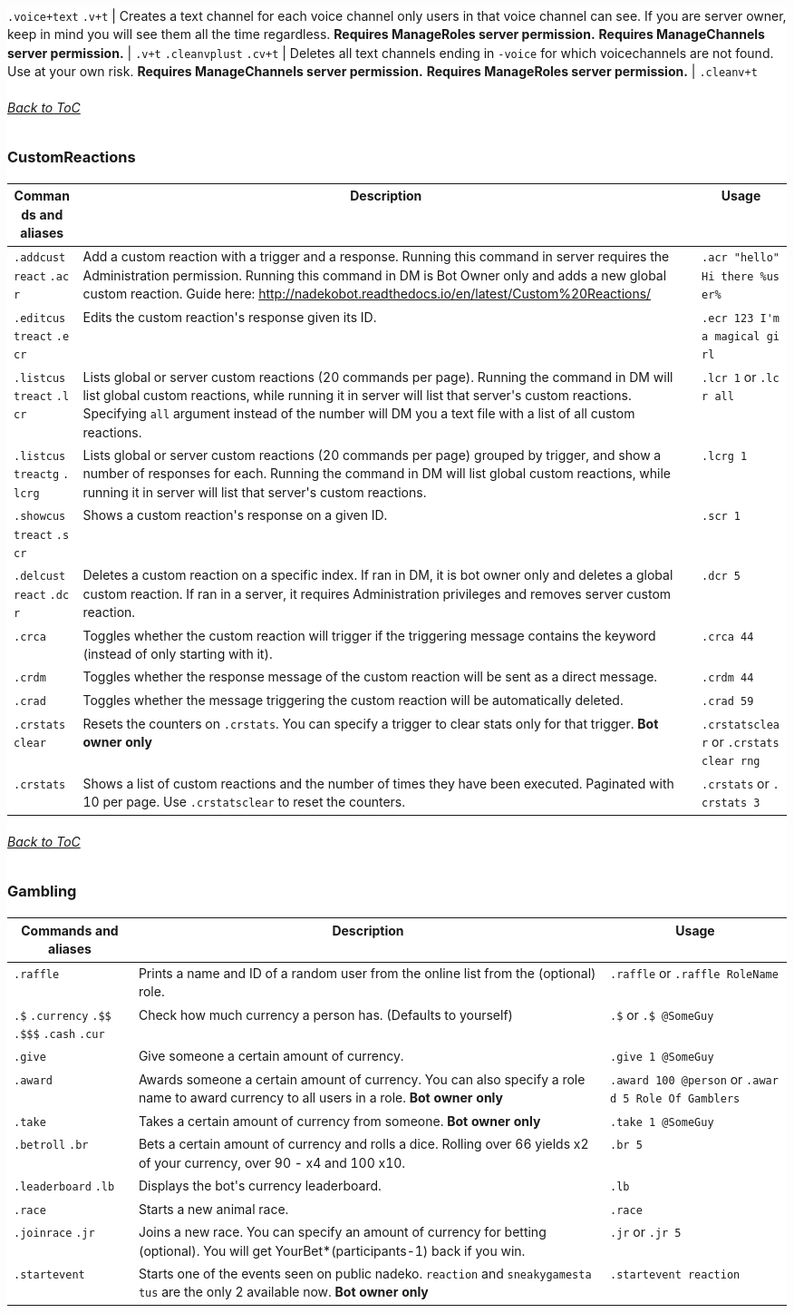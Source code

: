 `.voice+text` `.v+t` | Creates a text channel for each voice channel only users in that voice channel can see. If you are server owner, keep in mind you will see them all the time regardless. **Requires ManageRoles server permission.** **Requires ManageChannels server permission.** | `.v+t`
`.cleanvplust` `.cv+t` | Deletes all text channels ending in `-voice` for which voicechannels are not found. Use at your own risk. **Requires ManageChannels server permission.** **Requires ManageRoles server permission.** | `.cleanv+t`

###### [Back to ToC](#table-of-contents)

### CustomReactions  
Commands and aliases | Description | Usage
----------------|--------------|-------
`.addcustreact` `.acr` | Add a custom reaction with a trigger and a response. Running this command in server requires the Administration permission. Running this command in DM is Bot Owner only and adds a new global custom reaction. Guide here: <http://nadekobot.readthedocs.io/en/latest/Custom%20Reactions/>  | `.acr "hello" Hi there %user%`
`.editcustreact` `.ecr` | Edits the custom reaction's response given its ID.  | `.ecr 123 I'm a magical girl`
`.listcustreact` `.lcr` | Lists global or server custom reactions (20 commands per page). Running the command in DM will list global custom reactions, while running it in server will list that server's custom reactions. Specifying `all` argument instead of the number will DM you a text file with a list of all custom reactions.  | `.lcr 1` or `.lcr all`
`.listcustreactg` `.lcrg` | Lists global or server custom reactions (20 commands per page) grouped by trigger, and show a number of responses for each. Running the command in DM will list global custom reactions, while running it in server will list that server's custom reactions.  | `.lcrg 1`
`.showcustreact` `.scr` | Shows a custom reaction's response on a given ID.  | `.scr 1`
`.delcustreact` `.dcr` | Deletes a custom reaction on a specific index. If ran in DM, it is bot owner only and deletes a global custom reaction. If ran in a server, it requires Administration privileges and removes server custom reaction.  | `.dcr 5`
`.crca` | Toggles whether the custom reaction will trigger if the triggering message contains the keyword (instead of only starting with it).  | `.crca 44`
`.crdm` | Toggles whether the response message of the custom reaction will be sent as a direct message.  | `.crdm 44`
`.crad` | Toggles whether the message triggering the custom reaction will be automatically deleted.  | `.crad 59`
`.crstatsclear` | Resets the counters on `.crstats`. You can specify a trigger to clear stats only for that trigger. **Bot owner only** | `.crstatsclear` or `.crstatsclear rng`
`.crstats` | Shows a list of custom reactions and the number of times they have been executed. Paginated with 10 per page. Use `.crstatsclear` to reset the counters.  | `.crstats` or `.crstats 3`

###### [Back to ToC](#table-of-contents)

### Gambling  
Commands and aliases | Description | Usage
----------------|--------------|-------
`.raffle` | Prints a name and ID of a random user from the online list from the (optional) role.  | `.raffle` or `.raffle RoleName`
`.$` `.currency` `.$$` `.$$$` `.cash` `.cur` | Check how much currency a person has. (Defaults to yourself)  | `.$` or `.$ @SomeGuy`
`.give` | Give someone a certain amount of currency.  | `.give 1 @SomeGuy`
`.award` | Awards someone a certain amount of currency.  You can also specify a role name to award currency to all users in a role. **Bot owner only** | `.award 100 @person` or `.award 5 Role Of Gamblers`
`.take` | Takes a certain amount of currency from someone. **Bot owner only** | `.take 1 @SomeGuy`
`.betroll` `.br` | Bets a certain amount of currency and rolls a dice. Rolling over 66 yields x2 of your currency, over 90 - x4 and 100 x10.  | `.br 5`
`.leaderboard` `.lb` | Displays the bot's currency leaderboard.  | `.lb`
`.race` | Starts a new animal race.  | `.race`
`.joinrace` `.jr` | Joins a new race. You can specify an amount of currency for betting (optional). You will get YourBet*(participants-1) back if you win.  | `.jr` or `.jr 5`
`.startevent` | Starts one of the events seen on public nadeko. `reaction` and `sneakygamestatus` are the only 2 available now. **Bot owner only** | `.startevent reaction`